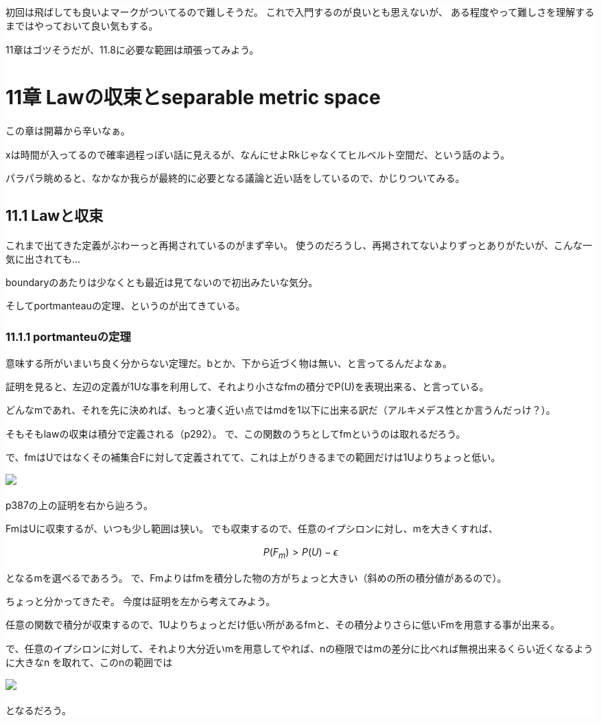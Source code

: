 初回は飛ばしても良いよマークがついてるので難しそうだ。
これで入門するのが良いとも思えないが、
ある程度やって難しさを理解するまではやっておいて良い気もする。

11章はゴツそうだが、11.8に必要な範囲は頑張ってみよう。

# 11章 Lawの収束とseparable metric space

この章は開幕から辛いなぁ。

xは時間が入ってるので確率過程っぽい話に見えるが、なんにせよRkじゃなくてヒルベルト空間だ、という話のよう。

パラパラ眺めると、なかなか我らが最終的に必要となる議論と近い話をしているので、かじりついてみる。

## 11.1 Lawと収束

これまで出てきた定義がぶわーっと再掲されているのがまず辛い。
使うのだろうし、再掲されてないよりずっとありがたいが、こんな一気に出されても…

boundaryのあたりは少なくとも最近は見てないので初出みたいな気分。

そしてportmanteauの定理、というのが出てきている。

### 11.1.1 portmanteuの定理

意味する所がいまいち良く分からない定理だ。bとか、下から近づく物は無い、と言ってるんだよなぁ。

証明を見ると、左辺の定義が1Uな事を利用して、それより小さなfmの積分でP(U)を表現出来る、と言っている。

どんなmであれ、それを先に決めれば、もっと凄く近い点ではmdを1以下に出来る訳だ（アルキメデス性とか言うんだっけ？）。

そもそもlawの収束は積分で定義される（p292）。
で、この関数のうちとしてfmというのは取れるだろう。

で、fmはUではなくその補集合Fに対して定義されてて、これは上がりきるまでの範囲だけは1Uよりちょっと低い。

![](https://i.imgur.com/faCi4Ry.png)

 p387の上の証明を右から辿ろう。

FmはUに収束するが、いつも少し範囲は狭い。
でも収束するので、任意のイプシロンに対し、mを大きくすれば、

$$P(F_m) > P(U)-\epsilon$$

となるmを選べるであろう。
で、Fmよりはfmを積分した物の方がちょっと大きい（斜めの所の積分値があるので）。

ちょっと分かってきたぞ。
今度は証明を左から考えてみよう。

任意の関数で積分が収束するので、1Uよりちょっとだけ低い所があるfmと、その積分よりさらに低いFmを用意する事が出来る。

で、任意のイプシロンに対して、それより大分近いmを用意してやれば、nの極限ではmの差分に比べれば無視出来るくらい近くなるように大きなn を取れて、このnの範囲では

![](https://i.imgur.com/0Owr9iF.jpg)

となるだろう。
